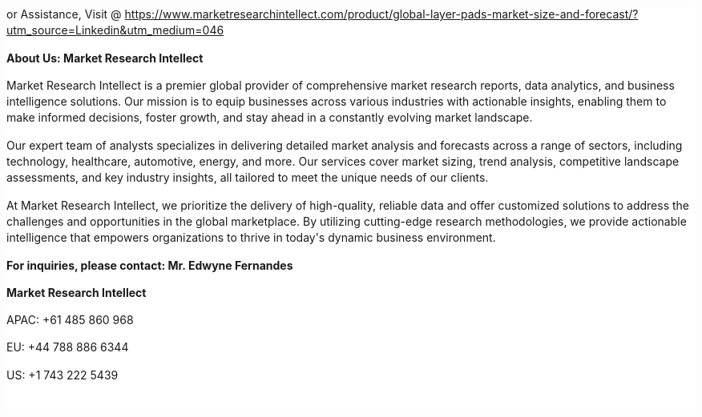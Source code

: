 or Assistance, Visit @</strong>&nbsp;<a href="https://www.marketresearchintellect.com/product/global-layer-pads-market-size-and-forecast/?utm_source=Linkedin&utm_medium=046">https://www.marketresearchintellect.com/product/global-layer-pads-market-size-and-forecast/?utm_source=Linkedin&utm_medium=046</a></span></p><p><strong>About Us: Market Research Intellect</strong></p><p>Market Research Intellect is a premier global provider of comprehensive market research reports, data analytics, and business intelligence solutions. Our mission is to equip businesses across various industries with actionable insights, enabling them to make informed decisions, foster growth, and stay ahead in a constantly evolving market landscape.</p><p>Our expert team of analysts specializes in delivering detailed market analysis and forecasts across a range of sectors, including technology, healthcare, automotive, energy, and more. Our services cover market sizing, trend analysis, competitive landscape assessments, and key industry insights, all tailored to meet the unique needs of our clients.</p><p>At Market Research Intellect, we prioritize the delivery of high-quality, reliable data and offer customized solutions to address the challenges and opportunities in the global marketplace. By utilizing cutting-edge research methodologies, we provide actionable intelligence that empowers organizations to thrive in today's dynamic business environment.</p><p><strong>For inquiries, please contact: Mr. Edwyne Fernandes</strong></p><p><strong>Market Research Intellect</strong></p><p>APAC: +61 485 860 968</p><p>EU: +44 788 886 6344</p><p>US: +1 743 222 5439</p></div><div class="article-main__content" data-test-id="publishing-text-block">&nbsp;</div>
